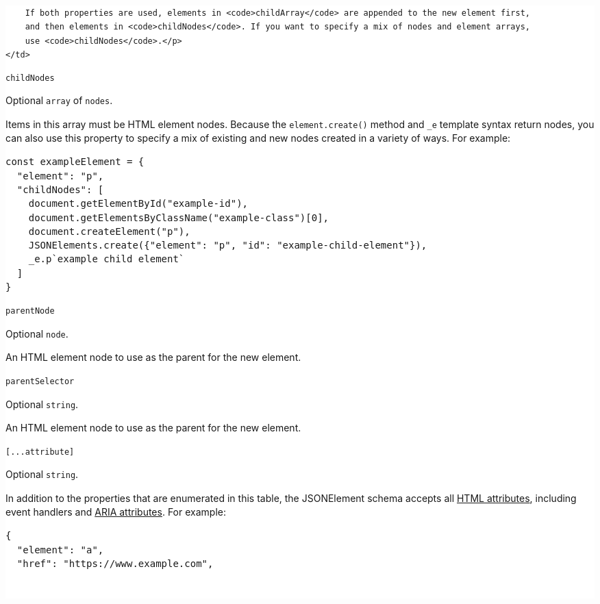         If both properties are used, elements in <code>childArray</code> are appended to the new element first,
        and then elements in <code>childNodes</code>. If you want to specify a mix of nodes and element arrays,
        use <code>childNodes</code>.</p>
    </td>
  </tr>
  <tr>
    <td id="schema-child-nodes">
      <code>childNodes</code>
    </td>
    <td>
      <p>Optional <code>array</code> of <code>nodes</code>.</p>
      <p>Items in this array must be HTML element nodes. Because the <code>element.create()</code> method and
        <code>_e</code> template syntax return nodes, you can also use this property to specify a mix of
        existing and new nodes created in a variety of ways. For example:
      </p>
      <pre>const exampleElement = {
  "element": "p",
  "childNodes": [
    document.getElementById("example-id"),
    document.getElementsByClassName("example-class")[0],
    document.createElement("p"),
    JSONElements.create({"element": "p", "id": "example-child-element"}),
    _e.p`example child element`    
  ]
}</pre>
    </td>
  </tr>
  <tr>
    <td id="schema-parent-node">
      <code>parentNode</code>
    </td>
    <td>
      <p>Optional <code>node</code>.</p>
      <p>An HTML element node to use as the parent for the new element.</p>
    </td>
  </tr>
  <tr>
    <td id="schema-parent-selector">
      <code>parentSelector</code>
    </td>
    <td>
      <p>Optional <code>string</code>.</p>
      <p>An HTML element node to use as the parent for the new element.</p>
    </td>
  </tr>
  <tr>
    <td id="schema-attribute">
      <code>[...attribute]</code>
    </td>
    <td>
      <p>Optional <code>string</code>.</p>
      <p>In addition to the properties that are enumerated in this table, the JSONElement schema accepts all <a
          href="https://www.w3schools.com/tags/ref_attributes.asp" target="_blank">HTML attributes</a>,
        including event handlers and <a
          href="https://developer.mozilla.org/en-US/docs/Web/Accessibility/ARIA/Attributes" target="_blank">ARIA
          attributes</a>. For example:</p>
      <pre>{
  "element": "a",
  "href": "https://www.example.com",